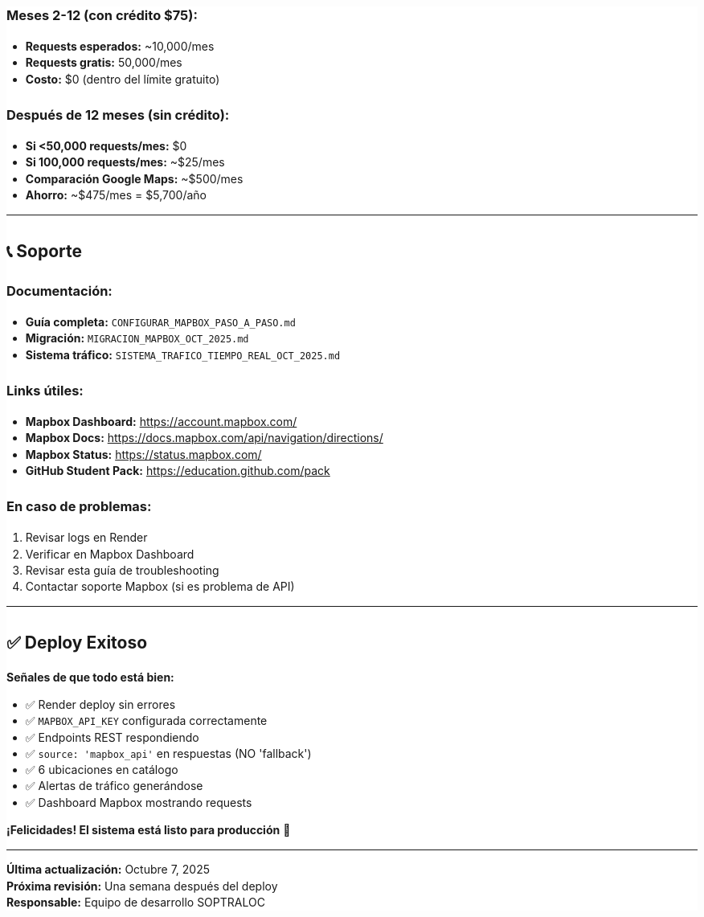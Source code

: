 ### Meses 2-12 (con crédito $75):
- **Requests esperados:** ~10,000/mes
- **Requests gratis:** 50,000/mes
- **Costo:** $0 (dentro del límite gratuito)

### Después de 12 meses (sin crédito):
- **Si <50,000 requests/mes:** $0
- **Si 100,000 requests/mes:** ~$25/mes
- **Comparación Google Maps:** ~$500/mes
- **Ahorro:** ~$475/mes = $5,700/año

---

## 📞 Soporte

### Documentación:
- **Guía completa:** `CONFIGURAR_MAPBOX_PASO_A_PASO.md`
- **Migración:** `MIGRACION_MAPBOX_OCT_2025.md`
- **Sistema tráfico:** `SISTEMA_TRAFICO_TIEMPO_REAL_OCT_2025.md`

### Links útiles:
- **Mapbox Dashboard:** https://account.mapbox.com/
- **Mapbox Docs:** https://docs.mapbox.com/api/navigation/directions/
- **Mapbox Status:** https://status.mapbox.com/
- **GitHub Student Pack:** https://education.github.com/pack

### En caso de problemas:
1. Revisar logs en Render
2. Verificar en Mapbox Dashboard
3. Revisar esta guía de troubleshooting
4. Contactar soporte Mapbox (si es problema de API)

---

## ✅ Deploy Exitoso

**Señales de que todo está bien:**
- ✅ Render deploy sin errores
- ✅ `MAPBOX_API_KEY` configurada correctamente
- ✅ Endpoints REST respondiendo
- ✅ `source: 'mapbox_api'` en respuestas (NO 'fallback')
- ✅ 6 ubicaciones en catálogo
- ✅ Alertas de tráfico generándose
- ✅ Dashboard Mapbox mostrando requests

**¡Felicidades! El sistema está listo para producción** 🎉

---

**Última actualización:** Octubre 7, 2025  
**Próxima revisión:** Una semana después del deploy  
**Responsable:** Equipo de desarrollo SOPTRALOC
